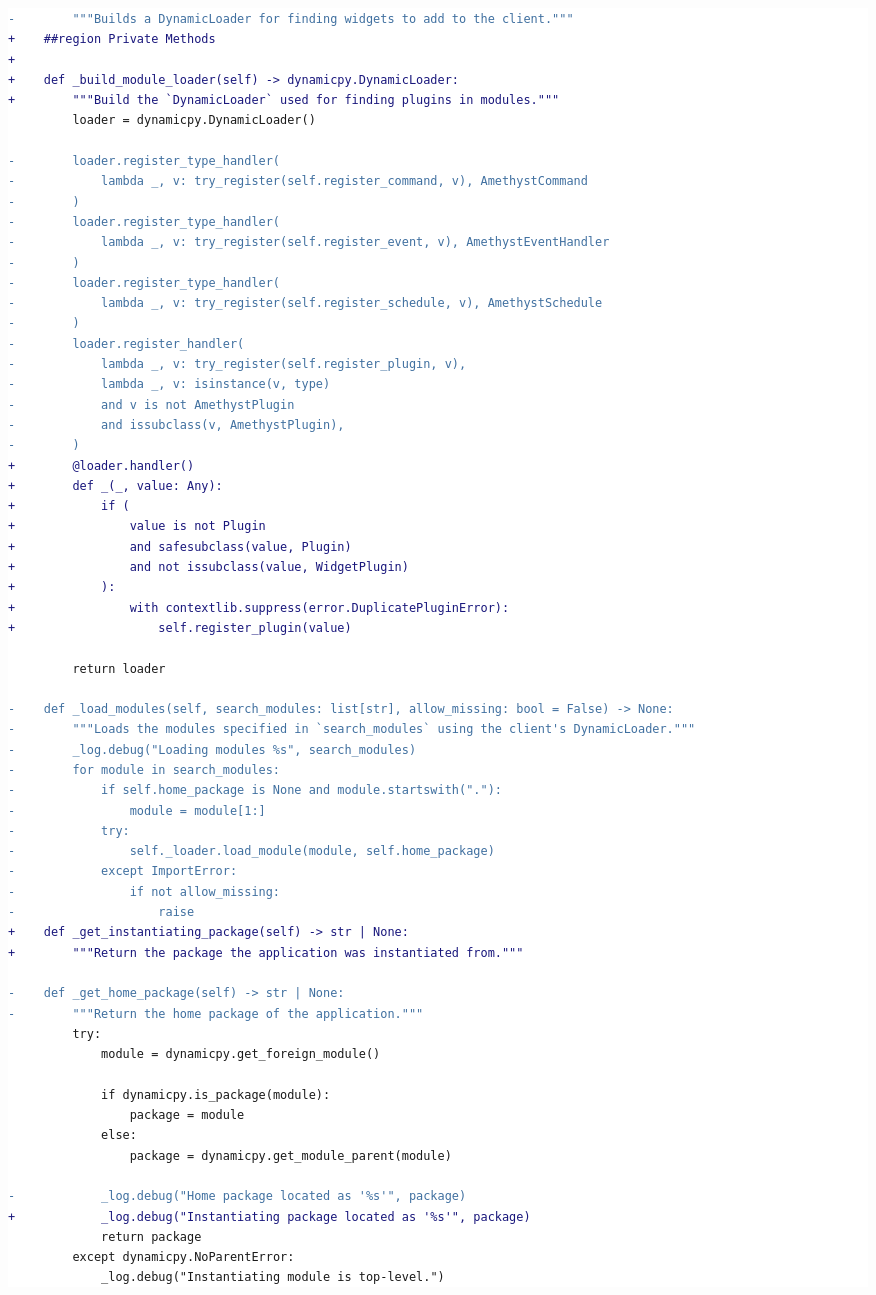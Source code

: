 ```diff
-        """Builds a DynamicLoader for finding widgets to add to the client."""
+    ##region Private Methods
+
+    def _build_module_loader(self) -> dynamicpy.DynamicLoader:
+        """Build the `DynamicLoader` used for finding plugins in modules."""
         loader = dynamicpy.DynamicLoader()
 
-        loader.register_type_handler(
-            lambda _, v: try_register(self.register_command, v), AmethystCommand
-        )
-        loader.register_type_handler(
-            lambda _, v: try_register(self.register_event, v), AmethystEventHandler
-        )
-        loader.register_type_handler(
-            lambda _, v: try_register(self.register_schedule, v), AmethystSchedule
-        )
-        loader.register_handler(
-            lambda _, v: try_register(self.register_plugin, v),
-            lambda _, v: isinstance(v, type)
-            and v is not AmethystPlugin
-            and issubclass(v, AmethystPlugin),
-        )
+        @loader.handler()
+        def _(_, value: Any):
+            if (
+                value is not Plugin
+                and safesubclass(value, Plugin)
+                and not issubclass(value, WidgetPlugin)
+            ):
+                with contextlib.suppress(error.DuplicatePluginError):
+                    self.register_plugin(value)
 
         return loader
 
-    def _load_modules(self, search_modules: list[str], allow_missing: bool = False) -> None:
-        """Loads the modules specified in `search_modules` using the client's DynamicLoader."""
-        _log.debug("Loading modules %s", search_modules)
-        for module in search_modules:
-            if self.home_package is None and module.startswith("."):
-                module = module[1:]
-            try:
-                self._loader.load_module(module, self.home_package)
-            except ImportError:
-                if not allow_missing:
-                    raise
+    def _get_instantiating_package(self) -> str | None:
+        """Return the package the application was instantiated from."""
 
-    def _get_home_package(self) -> str | None:
-        """Return the home package of the application."""
         try:
             module = dynamicpy.get_foreign_module()
 
             if dynamicpy.is_package(module):
                 package = module
             else:
                 package = dynamicpy.get_module_parent(module)
 
-            _log.debug("Home package located as '%s'", package)
+            _log.debug("Instantiating package located as '%s'", package)
             return package
         except dynamicpy.NoParentError:
             _log.debug("Instantiating module is top-level.")
```